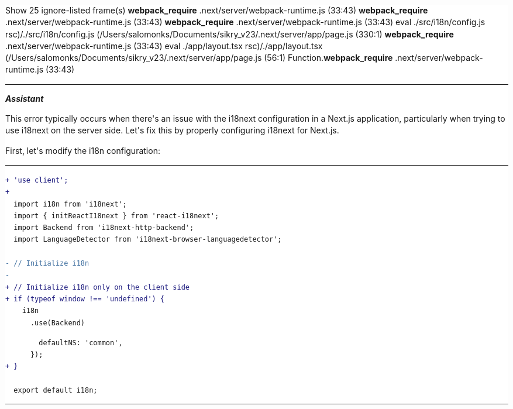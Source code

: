 Show 25 ignore-listed frame(s)
__webpack_require__
.next/server/webpack-runtime.js (33:43)
__webpack_require__
.next/server/webpack-runtime.js (33:43)
__webpack_require__
.next/server/webpack-runtime.js (33:43)
eval
./src/i18n/config.js
<unknown>
rsc)/./src/i18n/config.js (/Users/salomonks/Documents/sikry_v23/.next/server/app/page.js (330:1)
__webpack_require__
.next/server/webpack-runtime.js (33:43)
eval
./app/layout.tsx
<unknown>
rsc)/./app/layout.tsx (/Users/salomonks/Documents/sikry_v23/.next/server/app/page.js (56:1)
Function.__webpack_require__
.next/server/webpack-runtime.js (33:43)

---

_**Assistant**_

This error typically occurs when there's an issue with the i18next configuration in a Next.js application, particularly when trying to use i18next on the server side. Let's fix this by properly configuring i18next for Next.js.

First, let's modify the i18n configuration:


---

```diff
+ 'use client';
+ 
  import i18n from 'i18next';
  import { initReactI18next } from 'react-i18next';
  import Backend from 'i18next-http-backend';
  import LanguageDetector from 'i18next-browser-languagedetector';
  
- // Initialize i18n
- 
+ // Initialize i18n only on the client side
+ if (typeof window !== 'undefined') {
    i18n
      .use(Backend)
```

```diff
        defaultNS: 'common',
      });
+ }
  
  export default i18n;
```

---